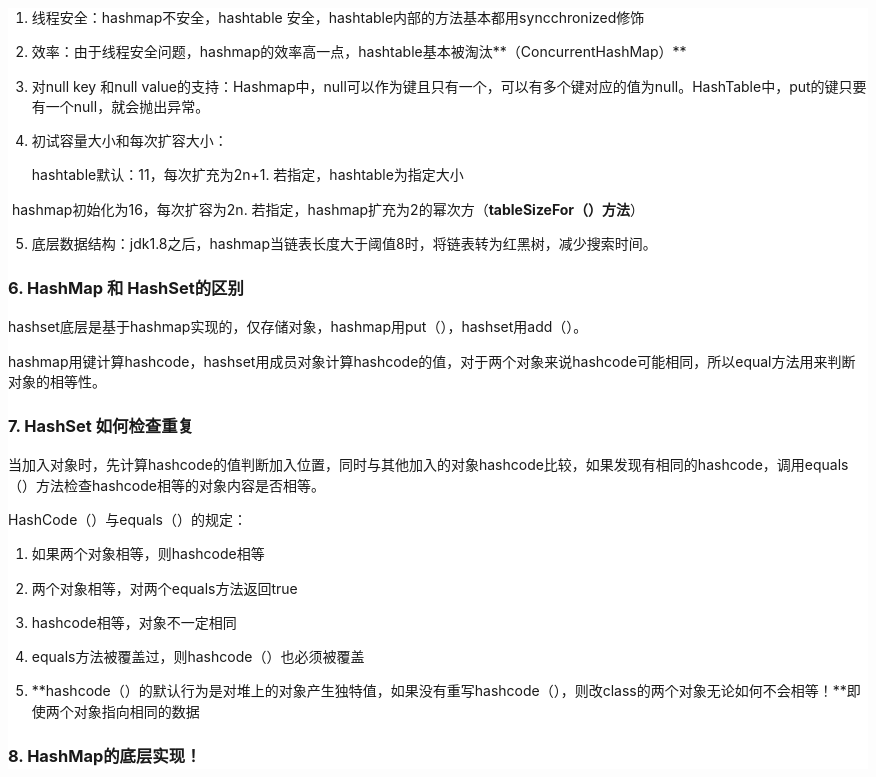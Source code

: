 1. 线程安全：hashmap不安全，hashtable 安全，hashtable内部的方法基本都用syncchronized修饰

2. 效率：由于线程安全问题，hashmap的效率高一点，hashtable基本被淘汰**（ConcurrentHashMap）**

3. 对null key 和null value的支持：Hashmap中，null可以作为键且只有一个，可以有多个键对应的值为null。HashTable中，put的键只要有一个null，就会抛出异常。

4. 初试容量大小和每次扩容大小：

   hashtable默认：11，每次扩充为2n+1.  若指定，hashtable为指定大小

​       hashmap初始化为16，每次扩容为2n. 若指定，hashmap扩充为2的幂次方（**tableSizeFor（）方法**）

5. 底层数据结构：jdk1.8之后，hashmap当链表长度大于阈值8时，将链表转为红黑树，减少搜索时间。



### 6. HashMap 和 HashSet的区别

hashset底层是基于hashmap实现的，仅存储对象，hashmap用put（），hashset用add（）。

hashmap用键计算hashcode，hashset用成员对象计算hashcode的值，对于两个对象来说hashcode可能相同，所以equal方法用来判断对象的相等性。



### 7. HashSet 如何检查重复

当加入对象时，先计算hashcode的值判断加入位置，同时与其他加入的对象hashcode比较，如果发现有相同的hashcode，调用equals（）方法检查hashcode相等的对象内容是否相等。

HashCode（）与equals（）的规定：

1. 如果两个对象相等，则hashcode相等

2. 两个对象相等，对两个equals方法返回true

3. hashcode相等，对象不一定相同

4. equals方法被覆盖过，则hashcode（）也必须被覆盖

5. **hashcode（）的默认行为是对堆上的对象产生独特值，如果没有重写hashcode（），则改class的两个对象无论如何不会相等！**即使两个对象指向相同的数据

   

### 8. HashMap的底层实现！

